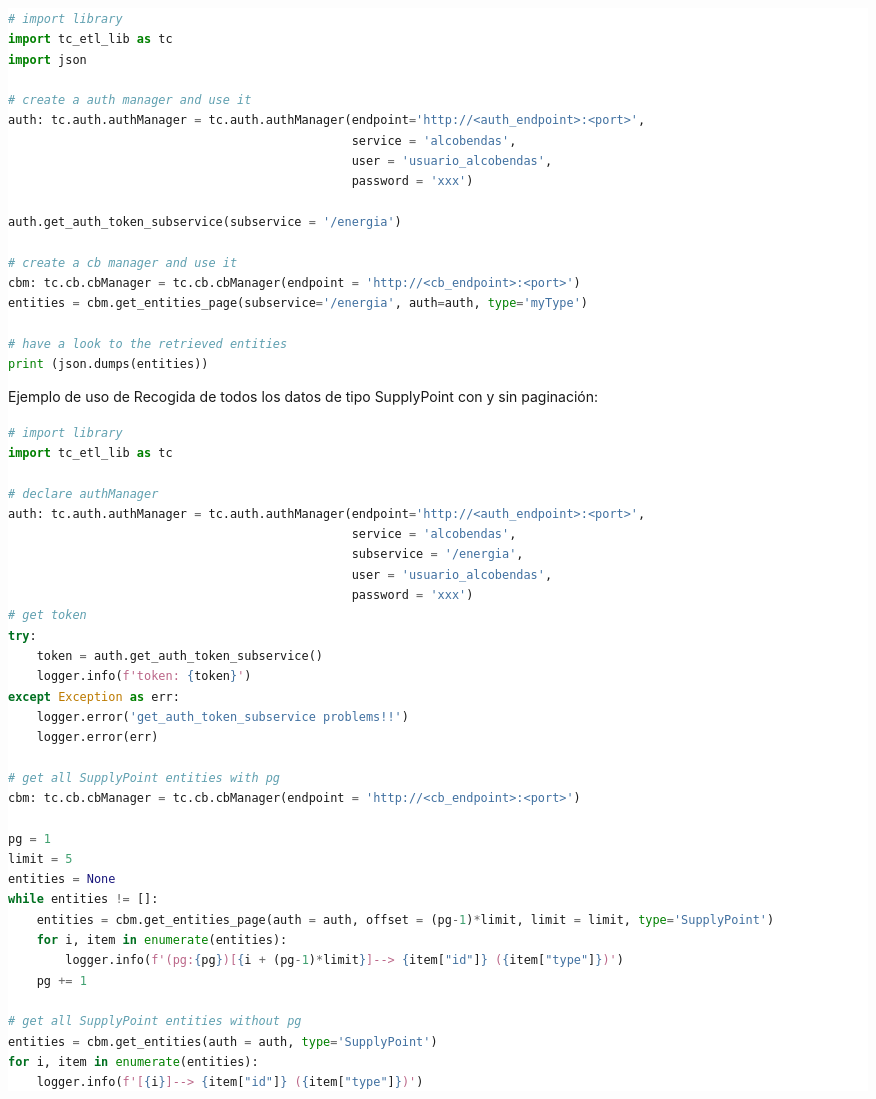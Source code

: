 ```python    
# import library
import tc_etl_lib as tc
import json

# create a auth manager and use it
auth: tc.auth.authManager = tc.auth.authManager(endpoint='http://<auth_endpoint>:<port>', 
                                                service = 'alcobendas', 
                                                user = 'usuario_alcobendas', 
                                                password = 'xxx')

auth.get_auth_token_subservice(subservice = '/energia')

# create a cb manager and use it
cbm: tc.cb.cbManager = tc.cb.cbManager(endpoint = 'http://<cb_endpoint>:<port>')
entities = cbm.get_entities_page(subservice='/energia', auth=auth, type='myType')

# have a look to the retrieved entities
print (json.dumps(entities))
```

Ejemplo de uso de Recogida de todos los datos de tipo SupplyPoint con y sin paginación:

```python
# import library
import tc_etl_lib as tc

# declare authManager
auth: tc.auth.authManager = tc.auth.authManager(endpoint='http://<auth_endpoint>:<port>', 
                                                service = 'alcobendas', 
                                                subservice = '/energia',
                                                user = 'usuario_alcobendas', 
                                                password = 'xxx')
# get token
try:
    token = auth.get_auth_token_subservice()
    logger.info(f'token: {token}')
except Exception as err:
    logger.error('get_auth_token_subservice problems!!')
    logger.error(err)

# get all SupplyPoint entities with pg
cbm: tc.cb.cbManager = tc.cb.cbManager(endpoint = 'http://<cb_endpoint>:<port>')

pg = 1
limit = 5
entities = None
while entities != []:
    entities = cbm.get_entities_page(auth = auth, offset = (pg-1)*limit, limit = limit, type='SupplyPoint')
    for i, item in enumerate(entities):
        logger.info(f'(pg:{pg})[{i + (pg-1)*limit}]--> {item["id"]} ({item["type"]})')
    pg += 1

# get all SupplyPoint entities without pg
entities = cbm.get_entities(auth = auth, type='SupplyPoint')
for i, item in enumerate(entities):
    logger.info(f'[{i}]--> {item["id"]} ({item["type"]})')

```

